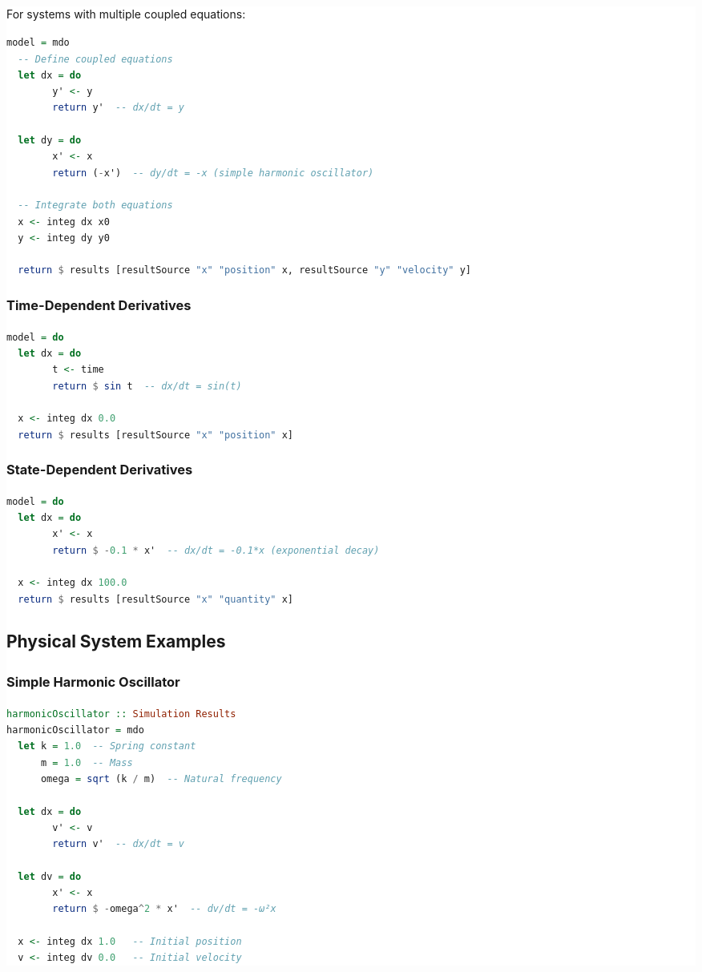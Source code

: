 For systems with multiple coupled equations:

```haskell
model = mdo
  -- Define coupled equations
  let dx = do
        y' <- y
        return y'  -- dx/dt = y
  
  let dy = do
        x' <- x
        return (-x')  -- dy/dt = -x (simple harmonic oscillator)
  
  -- Integrate both equations
  x <- integ dx x0
  y <- integ dy y0
  
  return $ results [resultSource "x" "position" x, resultSource "y" "velocity" y]
```

### **Time-Dependent Derivatives**

```haskell
model = do
  let dx = do
        t <- time
        return $ sin t  -- dx/dt = sin(t)
  
  x <- integ dx 0.0
  return $ results [resultSource "x" "position" x]
```

### **State-Dependent Derivatives**

```haskell
model = do
  let dx = do
        x' <- x
        return $ -0.1 * x'  -- dx/dt = -0.1*x (exponential decay)
  
  x <- integ dx 100.0
  return $ results [resultSource "x" "quantity" x]
```

## Physical System Examples

### **Simple Harmonic Oscillator**

```haskell
harmonicOscillator :: Simulation Results
harmonicOscillator = mdo
  let k = 1.0  -- Spring constant
      m = 1.0  -- Mass
      omega = sqrt (k / m)  -- Natural frequency
  
  let dx = do
        v' <- v
        return v'  -- dx/dt = v
  
  let dv = do
        x' <- x
        return $ -omega^2 * x'  -- dv/dt = -ω²x
  
  x <- integ dx 1.0   -- Initial position
  v <- integ dv 0.0   -- Initial velocity
```